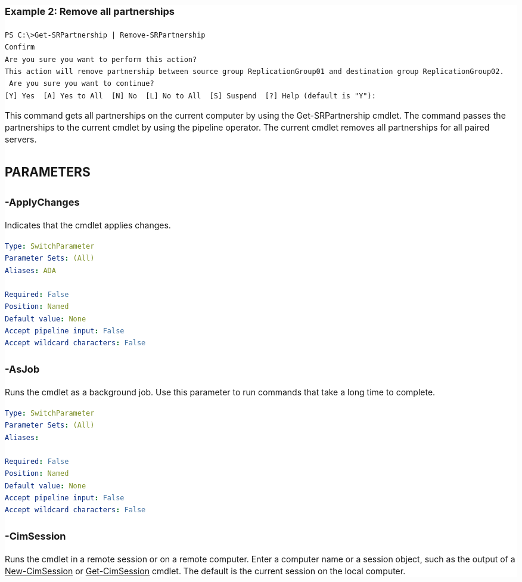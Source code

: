 ### Example 2: Remove all partnerships
```
PS C:\>Get-SRPartnership | Remove-SRPartnership
Confirm
Are you sure you want to perform this action?
This action will remove partnership between source group ReplicationGroup01 and destination group ReplicationGroup02.
 Are you sure you want to continue?
[Y] Yes  [A] Yes to All  [N] No  [L] No to All  [S] Suspend  [?] Help (default is "Y"):
```

This command gets all partnerships on the current computer by using the Get-SRPartnership cmdlet.
The command passes the partnerships to the current cmdlet by using the pipeline operator.
The current cmdlet removes all partnerships for all paired servers.

## PARAMETERS

### -ApplyChanges
Indicates that the cmdlet applies changes.

```yaml
Type: SwitchParameter
Parameter Sets: (All)
Aliases: ADA

Required: False
Position: Named
Default value: None
Accept pipeline input: False
Accept wildcard characters: False
```

### -AsJob
Runs the cmdlet as a background job. Use this parameter to run commands that take a long time to complete.

```yaml
Type: SwitchParameter
Parameter Sets: (All)
Aliases:

Required: False
Position: Named
Default value: None
Accept pipeline input: False
Accept wildcard characters: False
```

### -CimSession
Runs the cmdlet in a remote session or on a remote computer.
Enter a computer name or a session object, such as the output of a [New-CimSession](https://go.microsoft.com/fwlink/p/?LinkId=227967) or [Get-CimSession](https://go.microsoft.com/fwlink/p/?LinkId=227966) cmdlet.
The default is the current session on the local computer.
